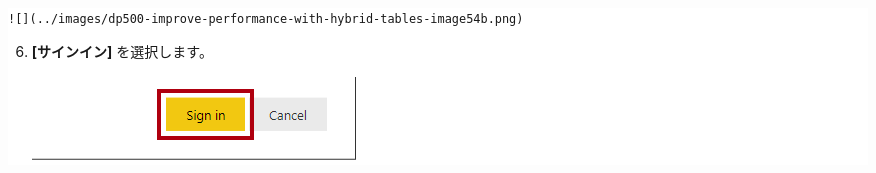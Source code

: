     ![](../images/dp500-improve-performance-with-hybrid-tables-image54b.png)

6. **[サインイン]** を選択します。

    ![](../images/dp500-improve-performance-with-hybrid-tables-image55.png)
